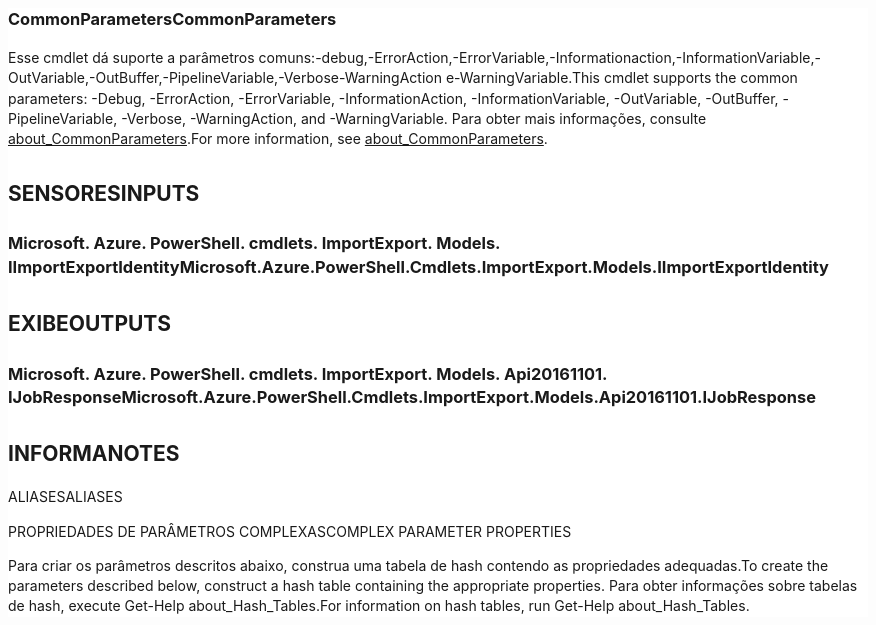 ### <span data-ttu-id="fa94d-181">CommonParameters</span><span class="sxs-lookup"><span data-stu-id="fa94d-181">CommonParameters</span></span>
<span data-ttu-id="fa94d-182">Esse cmdlet dá suporte a parâmetros comuns:-debug,-ErrorAction,-ErrorVariable,-Informationaction,-InformationVariable,-OutVariable,-OutBuffer,-PipelineVariable,-Verbose-WarningAction e-WarningVariable.</span><span class="sxs-lookup"><span data-stu-id="fa94d-182">This cmdlet supports the common parameters: -Debug, -ErrorAction, -ErrorVariable, -InformationAction, -InformationVariable, -OutVariable, -OutBuffer, -PipelineVariable, -Verbose, -WarningAction, and -WarningVariable.</span></span> <span data-ttu-id="fa94d-183">Para obter mais informações, consulte [about_CommonParameters](http://go.microsoft.com/fwlink/?LinkID=113216).</span><span class="sxs-lookup"><span data-stu-id="fa94d-183">For more information, see [about_CommonParameters](http://go.microsoft.com/fwlink/?LinkID=113216).</span></span>

## <span data-ttu-id="fa94d-184">SENSORES</span><span class="sxs-lookup"><span data-stu-id="fa94d-184">INPUTS</span></span>

### <span data-ttu-id="fa94d-185">Microsoft. Azure. PowerShell. cmdlets. ImportExport. Models. IImportExportIdentity</span><span class="sxs-lookup"><span data-stu-id="fa94d-185">Microsoft.Azure.PowerShell.Cmdlets.ImportExport.Models.IImportExportIdentity</span></span>

## <span data-ttu-id="fa94d-186">EXIBE</span><span class="sxs-lookup"><span data-stu-id="fa94d-186">OUTPUTS</span></span>

### <span data-ttu-id="fa94d-187">Microsoft. Azure. PowerShell. cmdlets. ImportExport. Models. Api20161101. IJobResponse</span><span class="sxs-lookup"><span data-stu-id="fa94d-187">Microsoft.Azure.PowerShell.Cmdlets.ImportExport.Models.Api20161101.IJobResponse</span></span>

## <span data-ttu-id="fa94d-188">INFORMA</span><span class="sxs-lookup"><span data-stu-id="fa94d-188">NOTES</span></span>

<span data-ttu-id="fa94d-189">ALIASES</span><span class="sxs-lookup"><span data-stu-id="fa94d-189">ALIASES</span></span>

<span data-ttu-id="fa94d-190">PROPRIEDADES DE PARÂMETROS COMPLEXAS</span><span class="sxs-lookup"><span data-stu-id="fa94d-190">COMPLEX PARAMETER PROPERTIES</span></span>

<span data-ttu-id="fa94d-191">Para criar os parâmetros descritos abaixo, construa uma tabela de hash contendo as propriedades adequadas.</span><span class="sxs-lookup"><span data-stu-id="fa94d-191">To create the parameters described below, construct a hash table containing the appropriate properties.</span></span> <span data-ttu-id="fa94d-192">Para obter informações sobre tabelas de hash, execute Get-Help about_Hash_Tables.</span><span class="sxs-lookup"><span data-stu-id="fa94d-192">For information on hash tables, run Get-Help about_Hash_Tables.</span></span>
